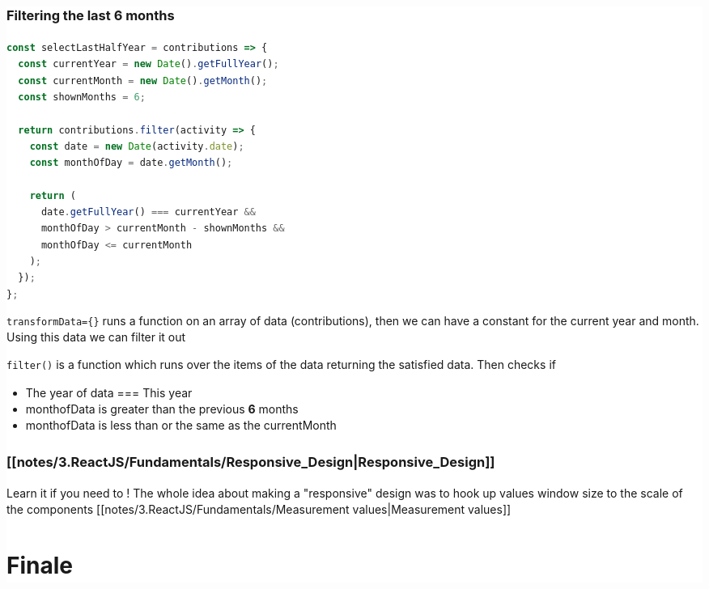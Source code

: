 ### Filtering the last 6 months

```js
const selectLastHalfYear = contributions => {
  const currentYear = new Date().getFullYear();
  const currentMonth = new Date().getMonth();
  const shownMonths = 6;

  return contributions.filter(activity => {
    const date = new Date(activity.date);
    const monthOfDay = date.getMonth();

    return (
      date.getFullYear() === currentYear &&
      monthOfDay > currentMonth - shownMonths &&
      monthOfDay <= currentMonth
    );
  });
};
```

`transformData={}` runs a function on an array of data (contributions), then we can have a constant for the current year and month. Using this data we can filter it out

`filter()` is a function which runs over the items of the data returning the satisfied data. Then checks if
- The year of data === This year
- monthofData is greater than the previous **6** months
- monthofData is less than or the same as the currentMonth

### [[notes/3.ReactJS/Fundamentals/Responsive_Design|Responsive_Design]]


Learn it if you need to !
The whole idea about making a "responsive" design was to hook up values window size to the scale of the components [[notes/3.ReactJS/Fundamentals/Measurement values|Measurement values]]

# Finale
